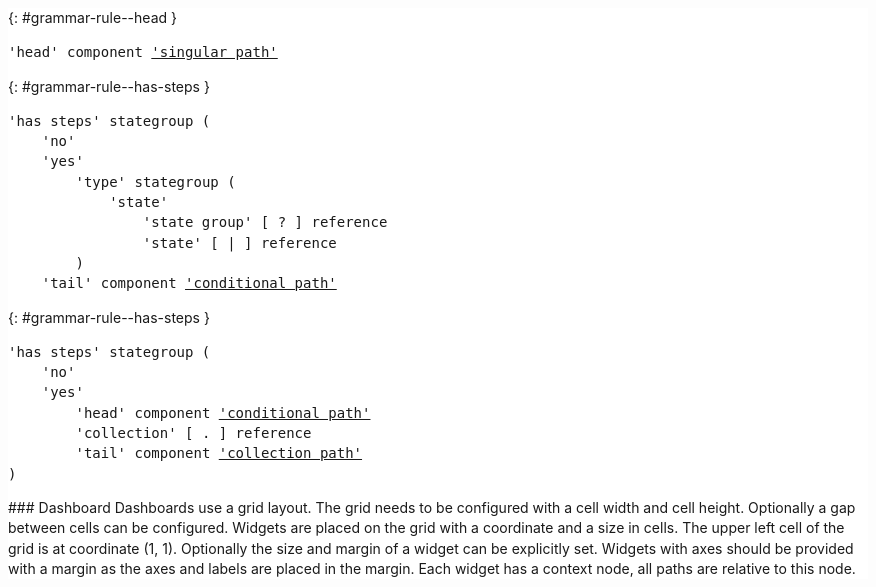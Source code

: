 {: #grammar-rule--head }
<div class="language-js highlighter-rouge">
<div class="highlight">
<pre class="highlight language-js code-custom">
'<span class="token string">head</span>' component <a href="#grammar-rule--singular-path">'singular path'</a>
</pre>
</div>
</div>

{: #grammar-rule--has-steps }
<div class="language-js highlighter-rouge">
<div class="highlight">
<pre class="highlight language-js code-custom">
'<span class="token string">has steps</span>' stategroup (
	'<span class="token string">no</span>'
	'<span class="token string">yes</span>'
		'<span class="token string">type</span>' stategroup (
			'<span class="token string">state</span>'
				'<span class="token string">state group</span>' [ <span class="token operator">?</span> ] reference
				'<span class="token string">state</span>' [ <span class="token operator">|</span> ] reference
		)
	'<span class="token string">tail</span>' component <a href="#grammar-rule--conditional-path">'conditional path'</a>
</pre>
</div>
</div>

{: #grammar-rule--has-steps }
<div class="language-js highlighter-rouge">
<div class="highlight">
<pre class="highlight language-js code-custom">
'<span class="token string">has steps</span>' stategroup (
	'<span class="token string">no</span>'
	'<span class="token string">yes</span>'
		'<span class="token string">head</span>' component <a href="#grammar-rule--conditional-path">'conditional path'</a>
		'<span class="token string">collection</span>' [ <span class="token operator">.</span> ] reference
		'<span class="token string">tail</span>' component <a href="#grammar-rule--collection-path">'collection path'</a>
)
</pre>
</div>
</div>
### Dashboard
Dashboards use a grid layout. The grid needs to be configured with a cell width and cell height. Optionally a gap between cells can be configured.
Widgets are placed on the grid with a coordinate and a size in cells. The upper left cell of the grid is at coordinate (1, 1).
Optionally the size and margin of a widget can be explicitly set. Widgets with axes should be provided with a margin as the axes and labels are placed in the margin.
Each widget has a context node, all paths are relative to this node.
